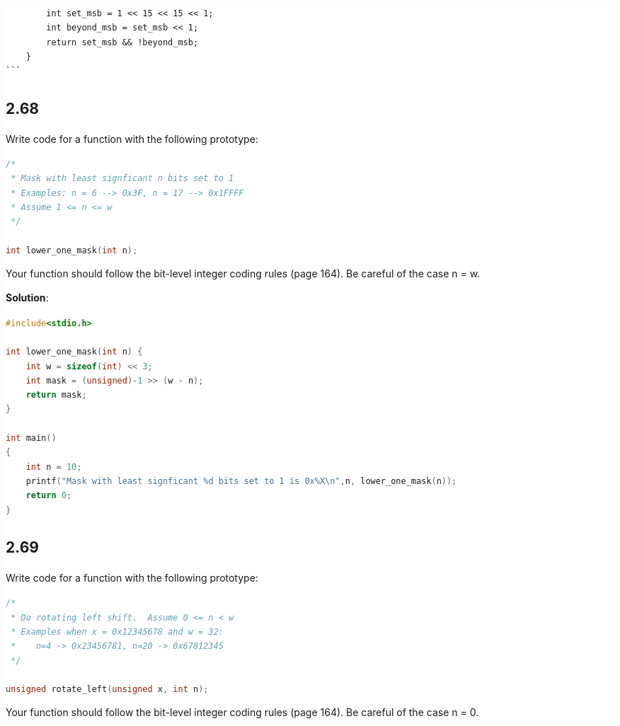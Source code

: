 			int set_msb = 1 << 15 << 15 << 1; 
			int beyond_msb = set_msb << 1; 
			return set_msb && !beyond_msb; 
		}
	```

## 2.68
Write code for a function with the following prototype:
```c
/*
 * Mask with least signficant n bits set to 1
 * Examples: n = 6 --> 0x3F, n = 17 --> 0x1FFFF
 * Assume 1 <= n <= w
 */

int lower_one_mask(int n);
```

Your function should follow the bit-level integer coding rules (page 164). Be careful of the case n = w.

**Solution**:
```c
#include<stdio.h>

int lower_one_mask(int n) {
	int w = sizeof(int) << 3;
	int mask = (unsigned)-1 >> (w - n);
	return mask;
}

int main()
{
	int n = 10;
	printf("Mask with least signficant %d bits set to 1 is 0x%X\n",n, lower_one_mask(n));
	return 0;
}
```

## 2.69
Write code for a function with the following prototype:

```c
/*
 * Do rotating left shift.  Assume 0 <= n < w
 * Examples when x = 0x12345678 and w = 32:
 *    n=4 -> 0x23456781, n=20 -> 0x67812345
 */

unsigned rotate_left(unsigned x, int n);
```
Your function should follow the bit-level integer coding rules (page 164). Be careful of the case n = 0.
